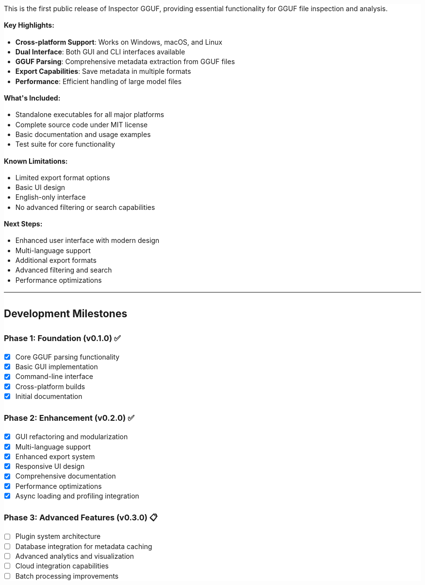 This is the first public release of Inspector GGUF, providing essential functionality for GGUF file inspection and analysis.

**Key Highlights:**
- **Cross-platform Support**: Works on Windows, macOS, and Linux
- **Dual Interface**: Both GUI and CLI interfaces available
- **GGUF Parsing**: Comprehensive metadata extraction from GGUF files
- **Export Capabilities**: Save metadata in multiple formats
- **Performance**: Efficient handling of large model files

**What's Included:**
- Standalone executables for all major platforms
- Complete source code under MIT license
- Basic documentation and usage examples
- Test suite for core functionality

**Known Limitations:**
- Limited export format options
- Basic UI design
- English-only interface
- No advanced filtering or search capabilities

**Next Steps:**
- Enhanced user interface with modern design
- Multi-language support
- Additional export formats
- Advanced filtering and search
- Performance optimizations

---

## Development Milestones

### Phase 1: Foundation (v0.1.0) ✅
- [x] Core GGUF parsing functionality
- [x] Basic GUI implementation
- [x] Command-line interface
- [x] Cross-platform builds
- [x] Initial documentation

### Phase 2: Enhancement (v0.2.0) ✅
- [x] GUI refactoring and modularization
- [x] Multi-language support
- [x] Enhanced export system
- [x] Responsive UI design
- [x] Comprehensive documentation
- [x] Performance optimizations
- [x] Async loading and profiling integration

### Phase 3: Advanced Features (v0.3.0) 📋
- [ ] Plugin system architecture
- [ ] Database integration for metadata caching
- [ ] Advanced analytics and visualization
- [ ] Cloud integration capabilities
- [ ] Batch processing improvements
